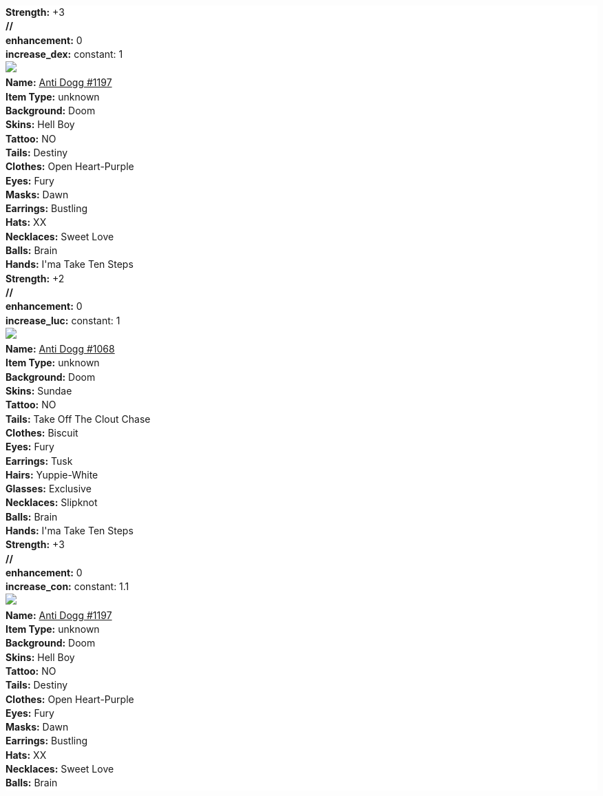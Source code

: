 <div><strong>Strength:</strong> +3</div>
<div><strong>//</strong></div><div><strong>enhancement:</strong> 0</div>
<div><strong>increase_dex:</strong> constant: 1</div>
</div>
<div class="item_thumbnail">
<a href="https://mintgarden.io/nfts/nft18s6a6rc5qx9jlrw57l6la9zj4glpvdm2pte3nfgrcfnz38ws2cts5rvx42"><img loading="lazy" src="https://assets.mainnet.mintgarden.io/thumbnails/9e19eaa1458b9d620a5f0ca106ea13c4e524de831d04834eb2b3d2e5415a8a64.webp"></a>
<div><strong>Name:</strong> <a href="https://mintgarden.io/nfts/nft18s6a6rc5qx9jlrw57l6la9zj4glpvdm2pte3nfgrcfnz38ws2cts5rvx42">Anti Dogg #1197</a></div>
<div><strong>Item Type:</strong> unknown</div>
<div><strong>Background:</strong> Doom</div>
<div><strong>Skins:</strong> Hell Boy</div>
<div><strong>Tattoo:</strong> NO</div>
<div><strong>Tails:</strong> Destiny</div>
<div><strong>Clothes:</strong> Open Heart-Purple</div>
<div><strong>Eyes:</strong> Fury</div>
<div><strong>Masks:</strong> Dawn</div>
<div><strong>Earrings:</strong> Bustling</div>
<div><strong>Hats:</strong> XX</div>
<div><strong>Necklaces:</strong> Sweet Love</div>
<div><strong>Balls:</strong> Brain</div>
<div><strong>Hands:</strong> I'ma Take Ten Steps</div>
<div><strong>Strength:</strong> +2</div>
<div><strong>//</strong></div><div><strong>enhancement:</strong> 0</div>
<div><strong>increase_luc:</strong> constant: 1</div>
</div>
<div class="item_thumbnail">
<a href="https://mintgarden.io/nfts/nft1ntycjy9sm45fcldjazx38azzuk4j8qeuusaa36vyf5a2nylxl9dshks0ue"><img loading="lazy" src="https://assets.mainnet.mintgarden.io/thumbnails/590fbfde5cd2a8b17e0312b4016e5e8d12cdea69b5bc3b5e1f8c6e1990776578.webp"></a>
<div><strong>Name:</strong> <a href="https://mintgarden.io/nfts/nft1ntycjy9sm45fcldjazx38azzuk4j8qeuusaa36vyf5a2nylxl9dshks0ue">Anti Dogg #1068</a></div>
<div><strong>Item Type:</strong> unknown</div>
<div><strong>Background:</strong> Doom</div>
<div><strong>Skins:</strong> Sundae</div>
<div><strong>Tattoo:</strong> NO</div>
<div><strong>Tails:</strong> Take Off The Clout Chase</div>
<div><strong>Clothes:</strong> Biscuit</div>
<div><strong>Eyes:</strong> Fury</div>
<div><strong>Earrings:</strong> Tusk</div>
<div><strong>Hairs:</strong> Yuppie-White</div>
<div><strong>Glasses:</strong> Exclusive</div>
<div><strong>Necklaces:</strong> Slipknot</div>
<div><strong>Balls:</strong> Brain</div>
<div><strong>Hands:</strong> I'ma Take Ten Steps</div>
<div><strong>Strength:</strong> +3</div>
<div><strong>//</strong></div><div><strong>enhancement:</strong> 0</div>
<div><strong>increase_con:</strong> constant: 1.1</div>
</div>
<div class="item_thumbnail">
<a href="https://mintgarden.io/nfts/nft1sqg2g60eq0vq0fh2h2ly62xt27hn3a2qw8pfgrxd35tpmlrklhdsdlgmav"><img loading="lazy" src="https://assets.mainnet.mintgarden.io/thumbnails/9e19eaa1458b9d620a5f0ca106ea13c4e524de831d04834eb2b3d2e5415a8a64.webp"></a>
<div><strong>Name:</strong> <a href="https://mintgarden.io/nfts/nft1sqg2g60eq0vq0fh2h2ly62xt27hn3a2qw8pfgrxd35tpmlrklhdsdlgmav">Anti Dogg #1197</a></div>
<div><strong>Item Type:</strong> unknown</div>
<div><strong>Background:</strong> Doom</div>
<div><strong>Skins:</strong> Hell Boy</div>
<div><strong>Tattoo:</strong> NO</div>
<div><strong>Tails:</strong> Destiny</div>
<div><strong>Clothes:</strong> Open Heart-Purple</div>
<div><strong>Eyes:</strong> Fury</div>
<div><strong>Masks:</strong> Dawn</div>
<div><strong>Earrings:</strong> Bustling</div>
<div><strong>Hats:</strong> XX</div>
<div><strong>Necklaces:</strong> Sweet Love</div>
<div><strong>Balls:</strong> Brain</div>